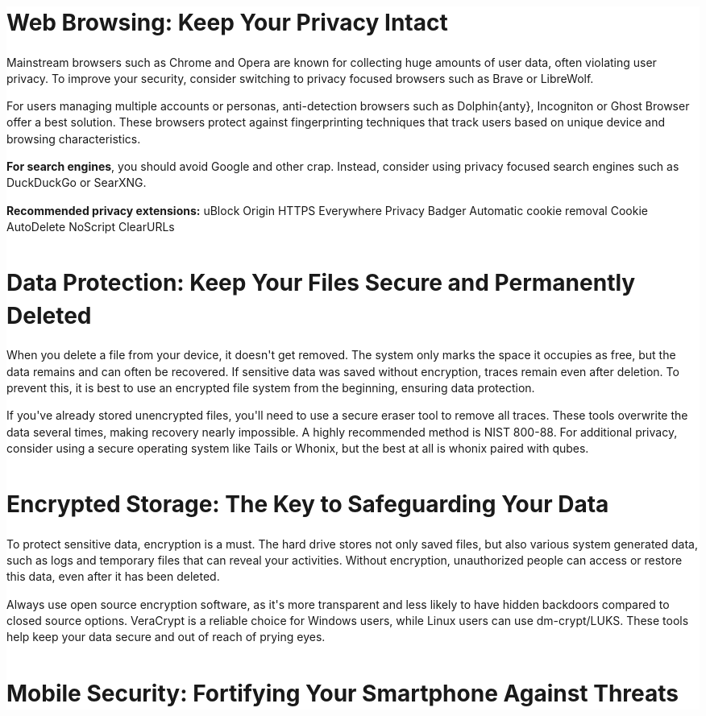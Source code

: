 # Web Browsing: Keep Your Privacy Intact

Mainstream browsers such as Chrome and Opera are known for collecting huge amounts of user data, often violating user privacy. To improve your security, consider switching to privacy focused browsers such as Brave or LibreWolf.

For users managing multiple accounts or personas, anti-detection browsers such as Dolphin{anty}, Incogniton or Ghost Browser offer a best solution. These browsers protect against fingerprinting techniques that track users based on unique device and browsing characteristics. 

**For search engines**, you should avoid Google and other crap. Instead, consider using privacy focused search engines such as DuckDuckGo or SearXNG.

**Recommended privacy extensions:**
uBlock Origin
HTTPS Everywhere
Privacy Badger
Automatic cookie removal
Cookie AutoDelete
NoScript
ClearURLs

# Data Protection: Keep Your Files Secure and Permanently Deleted

When you delete a file from your device, it doesn't get removed. The system only marks the space it occupies as free, but the data remains and can often be recovered. If sensitive data was saved without encryption, traces remain even after deletion. To prevent this, it is best to use an encrypted file system from the beginning, ensuring data protection.

If you've already stored unencrypted files, you'll need to use a secure eraser tool to remove all traces. These tools overwrite the data several times, making recovery nearly impossible. A highly recommended method is NIST 800-88. For additional privacy, consider using a secure operating system like Tails or Whonix, but the best at all is whonix paired with qubes.

# Encrypted Storage: The Key to Safeguarding Your Data

To protect sensitive data, encryption is a must. The hard drive stores not only saved files, but also various system generated data, such as logs and temporary files that can reveal your activities. Without encryption, unauthorized people can access or restore this data, even after it has been deleted.

Always use open source encryption software, as it's more transparent and less likely to have hidden backdoors compared to closed source options. VeraCrypt is a reliable choice for Windows users, while Linux users can use dm-crypt/LUKS. These tools help keep your data secure and out of reach of prying eyes.

# Mobile Security: Fortifying Your Smartphone Against Threats

